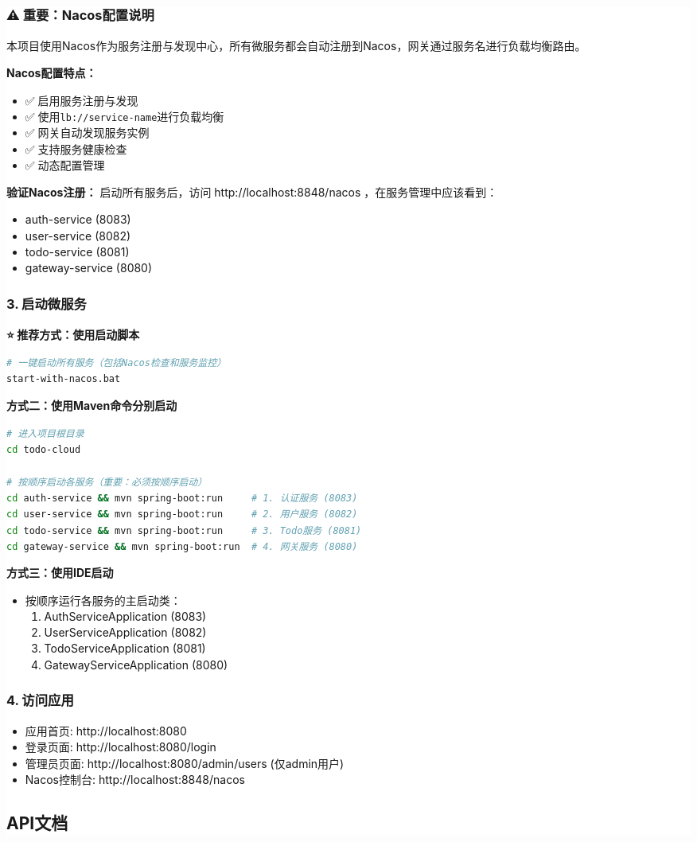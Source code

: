 ### ⚠️ 重要：Nacos配置说明

本项目使用Nacos作为服务注册与发现中心，所有微服务都会自动注册到Nacos，网关通过服务名进行负载均衡路由。

**Nacos配置特点：**
- ✅ 启用服务注册与发现
- ✅ 使用`lb://service-name`进行负载均衡
- ✅ 网关自动发现服务实例
- ✅ 支持服务健康检查
- ✅ 动态配置管理

**验证Nacos注册：**
启动所有服务后，访问 http://localhost:8848/nacos ，在服务管理中应该看到：
- auth-service (8083)
- user-service (8082)
- todo-service (8081)
- gateway-service (8080)

### 3. 启动微服务

**⭐ 推荐方式：使用启动脚本**
```bash
# 一键启动所有服务（包括Nacos检查和服务监控）
start-with-nacos.bat
```

**方式二：使用Maven命令分别启动**
```bash
# 进入项目根目录
cd todo-cloud

# 按顺序启动各服务（重要：必须按顺序启动）
cd auth-service && mvn spring-boot:run     # 1. 认证服务 (8083)
cd user-service && mvn spring-boot:run     # 2. 用户服务 (8082)
cd todo-service && mvn spring-boot:run     # 3. Todo服务 (8081)
cd gateway-service && mvn spring-boot:run  # 4. 网关服务 (8080)
```

**方式三：使用IDE启动**
- 按顺序运行各服务的主启动类：
  1. AuthServiceApplication (8083)
  2. UserServiceApplication (8082)
  3. TodoServiceApplication (8081)
  4. GatewayServiceApplication (8080)

### 4. 访问应用
- 应用首页: http://localhost:8080
- 登录页面: http://localhost:8080/login
- 管理员页面: http://localhost:8080/admin/users (仅admin用户)
- Nacos控制台: http://localhost:8848/nacos

## API文档
